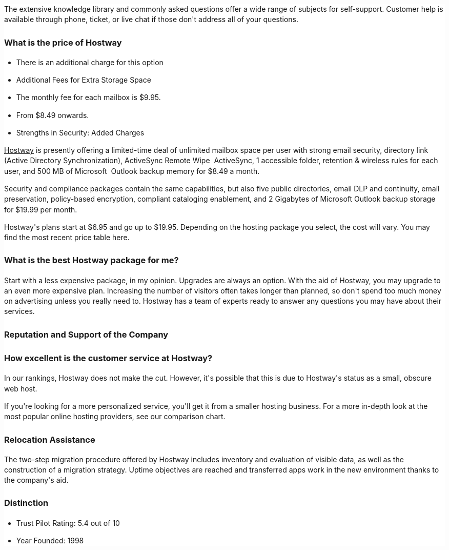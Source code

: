 The extensive knowledge library and commonly asked questions offer a wide range of subjects for self-support. Customer help is available through phone, ticket, or live chat if those don't address all of your questions. 

### What is the price of Hostway

- There is an additional charge for this option

- Additional Fees for Extra Storage Space

- The monthly fee for each mailbox is $9.95.

- From $8.49 onwards.

- Strengths in Security: Added Charges

[Hostway](https://serp.ly/hostway) is presently offering a limited-time deal of unlimited mailbox space per user with strong email security, directory link (Active Directory Synchronization), ActiveSync Remote Wipe  ActiveSync, 1 accessible folder, retention & wireless rules for each user, and 500 MB of Microsoft  Outlook backup memory for $8.49 a month. 

Security and compliance packages contain the same capabilities, but also five public directories, email DLP and continuity, email preservation, policy-based encryption, compliant cataloging enablement, and 2 Gigabytes of Microsoft Outlook backup storage for $19.99 per month. 

Hostway's plans start at $6.95 and go up to $19.95. Depending on the hosting package you select, the cost will vary. You may find the most recent price table here.

### What is the best Hostway package for me?

Start with a less expensive package, in my opinion. Upgrades are always an option. With the aid of Hostway, you may upgrade to an even more expensive plan. Increasing the number of visitors often takes longer than planned, so don't spend too much money on advertising unless you really need to. Hostway has a team of experts ready to answer any questions you may have about their services.

### Reputation and Support of the Company

### How excellent is the customer service at Hostway?

In our rankings, Hostway does not make the cut. However, it's possible that this is due to Hostway's status as a small, obscure web host. 

If you're looking for a more personalized service, you'll get it from a smaller hosting business. For a more in-depth look at the most popular online hosting providers, see our comparison chart.

### Relocation Assistance

The two-step migration procedure offered by Hostway includes inventory and evaluation of visible data, as well as the construction of a migration strategy. Uptime objectives are reached and transferred apps work in the new environment thanks to the company's aid.

### Distinction

- Trust Pilot Rating: 5.4 out of 10

- Year Founded: 1998

